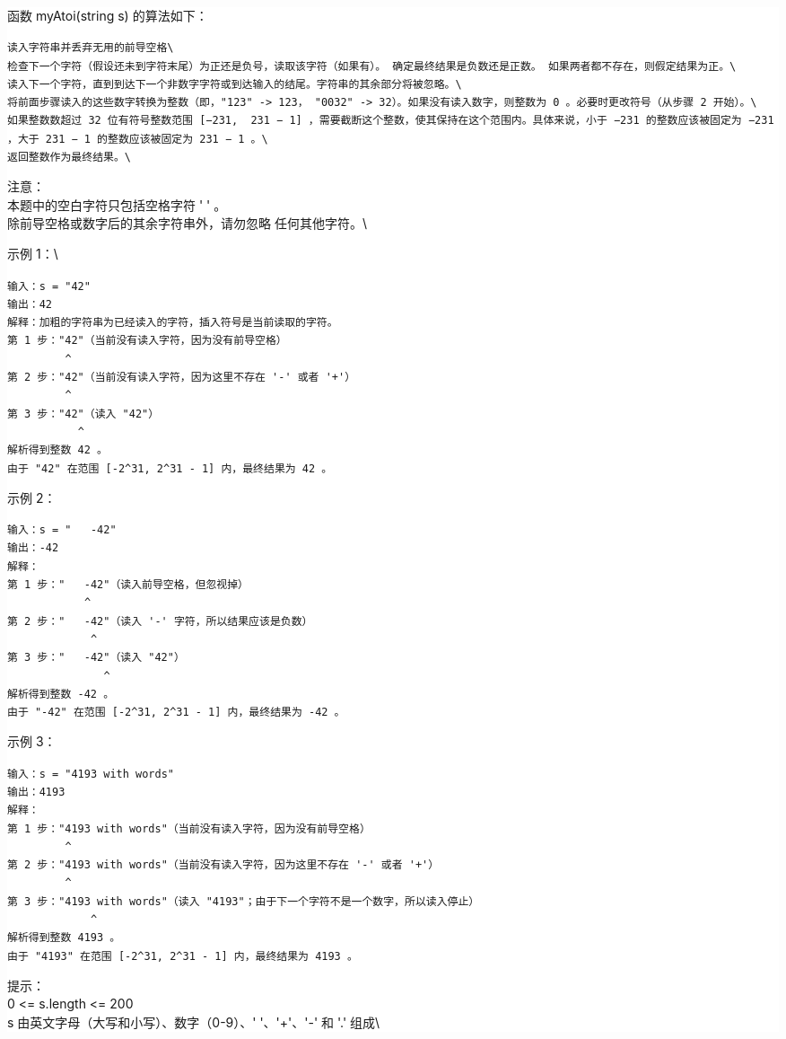 函数 myAtoi(string s) 的算法如下：

    读入字符串并丢弃无用的前导空格\
    检查下一个字符（假设还未到字符末尾）为正还是负号，读取该字符（如果有）。 确定最终结果是负数还是正数。 如果两者都不存在，则假定结果为正。\
    读入下一个字符，直到到达下一个非数字字符或到达输入的结尾。字符串的其余部分将被忽略。\
    将前面步骤读入的这些数字转换为整数（即，"123" -> 123， "0032" -> 32）。如果没有读入数字，则整数为 0 。必要时更改符号（从步骤 2 开始）。\
    如果整数数超过 32 位有符号整数范围 [−231,  231 − 1] ，需要截断这个整数，使其保持在这个范围内。具体来说，小于 −231 的整数应该被固定为 −231 ，大于 231 − 1 的整数应该被固定为 231 − 1 。\
    返回整数作为最终结果。\

注意：\
    本题中的空白字符只包括空格字符 ' ' 。\
    除前导空格或数字后的其余字符串外，请勿忽略 任何其他字符。\


示例 1：\
```
输入：s = "42"
输出：42
解释：加粗的字符串为已经读入的字符，插入符号是当前读取的字符。
第 1 步："42"（当前没有读入字符，因为没有前导空格）
         ^
第 2 步："42"（当前没有读入字符，因为这里不存在 '-' 或者 '+'）
         ^
第 3 步："42"（读入 "42"）
           ^
解析得到整数 42 。
由于 "42" 在范围 [-2^31, 2^31 - 1] 内，最终结果为 42 。
```
示例 2：
```
输入：s = "   -42"
输出：-42
解释：
第 1 步："   -42"（读入前导空格，但忽视掉）
            ^
第 2 步："   -42"（读入 '-' 字符，所以结果应该是负数）
             ^
第 3 步："   -42"（读入 "42"）
               ^
解析得到整数 -42 。
由于 "-42" 在范围 [-2^31, 2^31 - 1] 内，最终结果为 -42 。
```
示例 3：
```
输入：s = "4193 with words"
输出：4193
解释：
第 1 步："4193 with words"（当前没有读入字符，因为没有前导空格）
         ^
第 2 步："4193 with words"（当前没有读入字符，因为这里不存在 '-' 或者 '+'）
         ^
第 3 步："4193 with words"（读入 "4193"；由于下一个字符不是一个数字，所以读入停止）
             ^
解析得到整数 4193 。
由于 "4193" 在范围 [-2^31, 2^31 - 1] 内，最终结果为 4193 。
```
提示：\
    0 <= s.length <= 200\
    s 由英文字母（大写和小写）、数字（0-9）、' '、'+'、'-' 和 '.' 组成\
